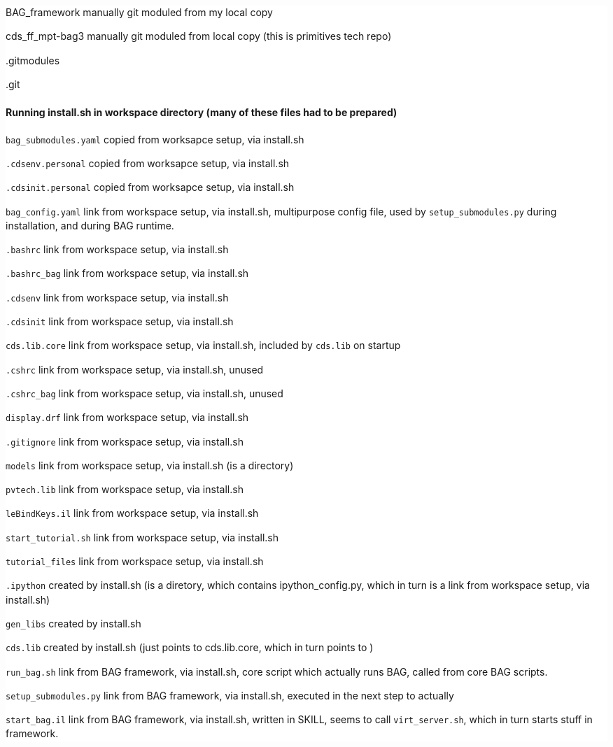 BAG_framework           manually git moduled from my local copy

cds_ff_mpt-bag3         manually git moduled from local copy (this is primitives tech repo)

.gitmodules

.git

#### Running install.sh in workspace directory (many of these files had to be prepared)

`bag_submodules.yaml` copied from worksapce setup, via install.sh

`.cdsenv.personal` copied from worksapce setup, via install.sh

`.cdsinit.personal` copied from worksapce setup, via install.sh

`bag_config.yaml` link from workspace setup, via install.sh, multipurpose config file, used by `setup_submodules.py` during installation, and during BAG runtime.

`.bashrc` link from workspace setup, via install.sh

`.bashrc_bag` link from workspace setup, via install.sh

`.cdsenv` link from workspace setup, via install.sh

`.cdsinit` link from workspace setup, via install.sh

`cds.lib.core` link from workspace setup, via install.sh, included by `cds.lib` on startup

`.cshrc` link from workspace setup, via install.sh, unused

`.cshrc_bag` link from workspace setup, via install.sh, unused

`display.drf` link from workspace setup, via install.sh

`.gitignore` link from workspace setup, via install.sh

`models` link from workspace setup, via install.sh (is a directory)

`pvtech.lib` link from workspace setup, via install.sh

`leBindKeys.il` link from workspace setup, via install.sh

`start_tutorial.sh` link from workspace setup, via install.sh

`tutorial_files` link from workspace setup, via install.sh

`.ipython` created by install.sh (is a diretory, which contains ipython_config.py, which in turn is a link from workspace setup, via install.sh)

`gen_libs` created by install.sh

`cds.lib` created by install.sh (just points to cds.lib.core, which in turn points to )

`run_bag.sh` link from BAG framework, via install.sh, core script which actually runs BAG, called from core BAG scripts.

`setup_submodules.py` link from BAG framework, via install.sh, executed in the next step to actually 

`start_bag.il` link from BAG framework, via install.sh, written in SKILL, seems to call `virt_server.sh`, which in turn starts stuff in framework.
